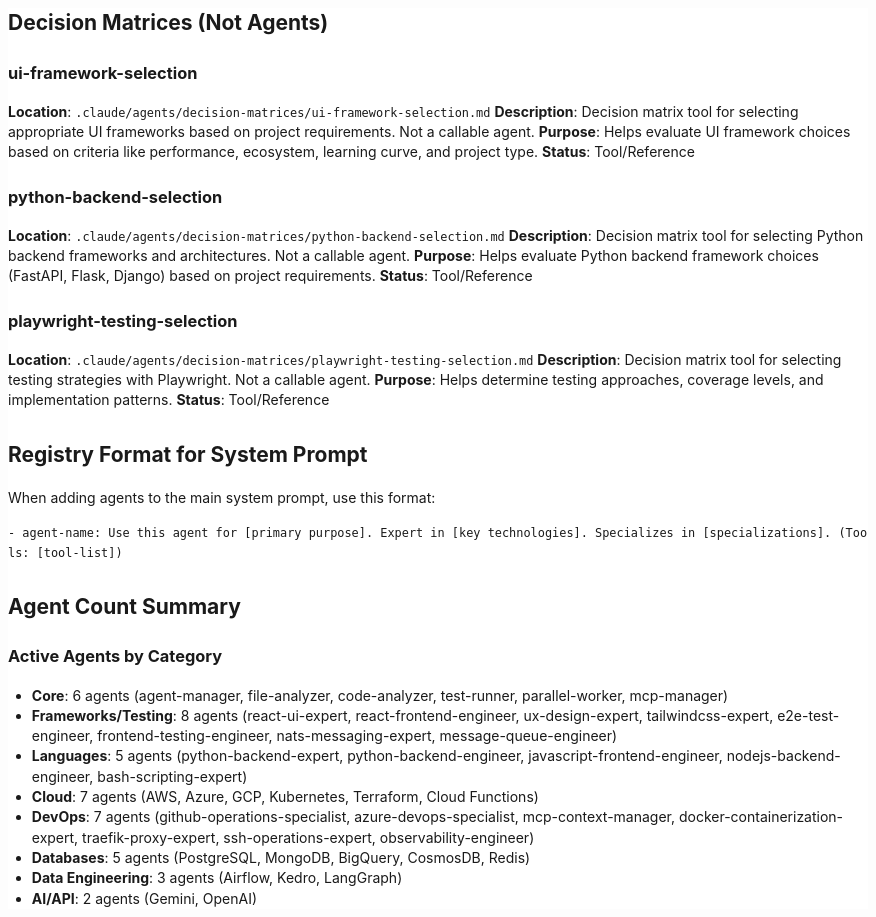 ## Decision Matrices (Not Agents)

### ui-framework-selection

**Location**: `.claude/agents/decision-matrices/ui-framework-selection.md`
**Description**: Decision matrix tool for selecting appropriate UI frameworks based on project requirements. Not a callable agent.
**Purpose**: Helps evaluate UI framework choices based on criteria like performance, ecosystem, learning curve, and project type.
**Status**: Tool/Reference

### python-backend-selection

**Location**: `.claude/agents/decision-matrices/python-backend-selection.md`
**Description**: Decision matrix tool for selecting Python backend frameworks and architectures. Not a callable agent.
**Purpose**: Helps evaluate Python backend framework choices (FastAPI, Flask, Django) based on project requirements.
**Status**: Tool/Reference

### playwright-testing-selection

**Location**: `.claude/agents/decision-matrices/playwright-testing-selection.md`
**Description**: Decision matrix tool for selecting testing strategies with Playwright. Not a callable agent.
**Purpose**: Helps determine testing approaches, coverage levels, and implementation patterns.
**Status**: Tool/Reference

## Registry Format for System Prompt

When adding agents to the main system prompt, use this format:

```
- agent-name: Use this agent for [primary purpose]. Expert in [key technologies]. Specializes in [specializations]. (Tools: [tool-list])
```

## Agent Count Summary

### Active Agents by Category
- **Core**: 6 agents (agent-manager, file-analyzer, code-analyzer, test-runner, parallel-worker, mcp-manager)
- **Frameworks/Testing**: 8 agents (react-ui-expert, react-frontend-engineer, ux-design-expert, tailwindcss-expert, e2e-test-engineer, frontend-testing-engineer, nats-messaging-expert, message-queue-engineer)
- **Languages**: 5 agents (python-backend-expert, python-backend-engineer, javascript-frontend-engineer, nodejs-backend-engineer, bash-scripting-expert)
- **Cloud**: 7 agents (AWS, Azure, GCP, Kubernetes, Terraform, Cloud Functions)
- **DevOps**: 7 agents (github-operations-specialist, azure-devops-specialist, mcp-context-manager, docker-containerization-expert, traefik-proxy-expert, ssh-operations-expert, observability-engineer)
- **Databases**: 5 agents (PostgreSQL, MongoDB, BigQuery, CosmosDB, Redis)
- **Data Engineering**: 3 agents (Airflow, Kedro, LangGraph)
- **AI/API**: 2 agents (Gemini, OpenAI)
